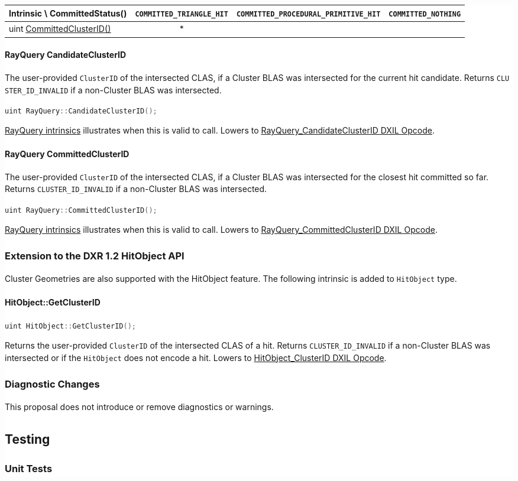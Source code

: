| **Intrinsic** \ **CommittedStatus()**                    | `COMMITTED_TRIANGLE_HIT` | `COMMITTED_PROCEDURAL_PRIMITIVE_HIT` | `COMMITTED_NOTHING` |
|:---------------------------------------------------------|:------------------------:|:------------------------------------:|:-------------------:|
| uint [CommittedClusterID()](#rayquery-committedclusterid)|   \*                     |                                      |                     |

#### RayQuery CandidateClusterID

The user-provided `ClusterID` of the intersected CLAS, if a Cluster BLAS was
intersected for the current hit candidate.
Returns `CLUSTER_ID_INVALID` if a non-Cluster BLAS was intersected.

```C++
uint RayQuery::CandidateClusterID();
```

[RayQuery intrinsics](#rayquery-intrinsics) illustrates when this is valid to
call.
Lowers to [RayQuery_CandidateClusterID DXIL Opcode](#rayquery_candidateclusterid-dxil-opcode).

#### RayQuery CommittedClusterID

The user-provided `ClusterID` of the intersected CLAS, if a Cluster BLAS was
intersected for the closest hit committed so far.
Returns `CLUSTER_ID_INVALID` if a non-Cluster BLAS was intersected.

```C++
uint RayQuery::CommittedClusterID();
```

[RayQuery intrinsics](#rayquery-intrinsics) illustrates when this is valid to
call.
Lowers to [RayQuery_CommittedClusterID DXIL Opcode](#rayquery_committedclusterid-dxil-opcode).

### Extension to the DXR 1.2 HitObject API

Cluster Geometries are also supported with the HitObject feature.
The following intrinsic is added to `HitObject` type.

#### HitObject::GetClusterID

```C
uint HitObject::GetClusterID();
```

Returns the user-provided `ClusterID` of the intersected CLAS of a hit.
Returns `CLUSTER_ID_INVALID` if a non-Cluster BLAS was intersected or if
the `HitObject` does not encode a hit.
Lowers to [HitObject_ClusterID DXIL Opcode](#hitobject_clusterid-dxil-opcode).

### Diagnostic Changes

This proposal does not introduce or remove diagnostics or warnings.

## Testing

### Unit Tests
